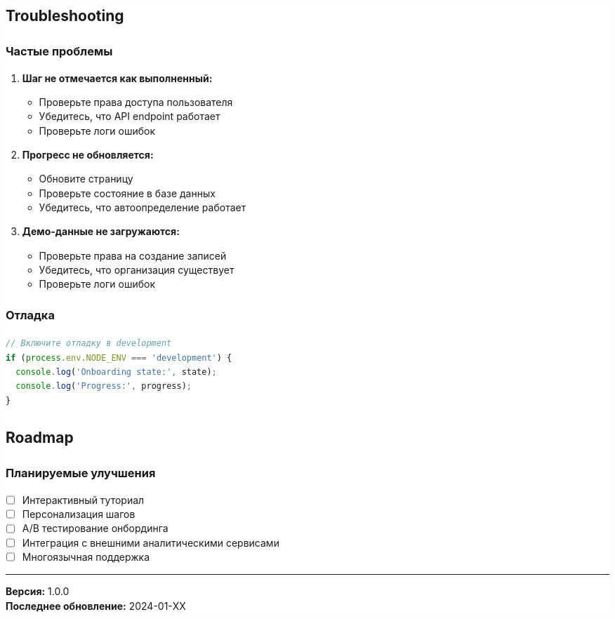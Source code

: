 ## Troubleshooting

### Частые проблемы

1. **Шаг не отмечается как выполненный:**
   - Проверьте права доступа пользователя
   - Убедитесь, что API endpoint работает
   - Проверьте логи ошибок

2. **Прогресс не обновляется:**
   - Обновите страницу
   - Проверьте состояние в базе данных
   - Убедитесь, что автоопределение работает

3. **Демо-данные не загружаются:**
   - Проверьте права на создание записей
   - Убедитесь, что организация существует
   - Проверьте логи ошибок

### Отладка

```typescript
// Включите отладку в development
if (process.env.NODE_ENV === 'development') {
  console.log('Onboarding state:', state);
  console.log('Progress:', progress);
}
```

## Roadmap

### Планируемые улучшения

- [ ] Интерактивный туториал
- [ ] Персонализация шагов
- [ ] A/B тестирование онбординга
- [ ] Интеграция с внешними аналитическими сервисами
- [ ] Многоязычная поддержка

---

**Версия:** 1.0.0  
**Последнее обновление:** 2024-01-XX
